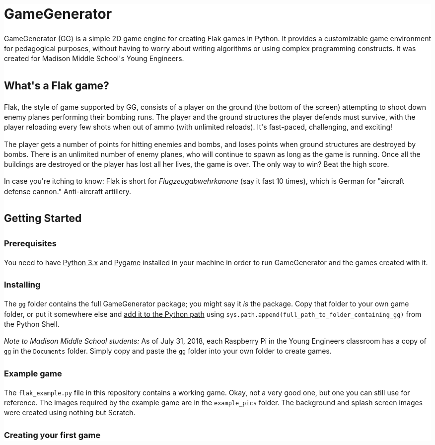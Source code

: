# GameGenerator

GameGenerator (GG) is a simple 2D game engine for creating Flak games in Python. It provides a customizable game environment for pedagogical purposes, without having to worry about writing algorithms or using complex programming constructs. It was created for Madison Middle School's Young Engineers.


## What's a Flak game?

Flak, the style of game supported by GG, consists of a player on the ground (the bottom of the screen) attempting to shoot down enemy planes performing their bombing runs. The player and the ground structures the player defends must survive, with the player reloading every few shots when out of ammo (with unlimited reloads). It's fast-paced, challenging, and exciting!

The player gets a number of points for hitting enemies and bombs, and loses points when ground structures are destroyed by bombs. There is an unlimited number of enemy planes, who will continue to spawn as long as the game is running. Once all the buildings are destroyed or the player has lost all her lives, the game is over. The only way to win? Beat the high score.

In case you're itching to know: Flak is short for *Flugzeugabwehrkanone* (say it fast 10 times), which is German for "aircraft defense cannon." Anti-aircraft artillery.


## Getting Started

### Prerequisites

You need to have [Python 3.x](https://www.python.org/downloads) and [Pygame](https://www.pygame.org/wiki/GettingStarted) installed in your machine in order to run GameGenerator and the games created with it.


### Installing

The `gg` folder contains the full GameGenerator package; you might say it *is* the package. Copy that folder to your own game folder, or put it somewhere else and [add it to the Python path](https://www.digitalocean.com/community/tutorials/how-to-write-modules-in-python-3) using `sys.path.append(full_path_to_folder_containing_gg)` from the Python Shell.

*Note to Madison Middle School students:* As of July 31, 2018, each Raspberry Pi in the Young Engineers classroom has a copy of `gg` in the `Documents` folder. Simply copy and paste the `gg` folder into your own folder to create games.


### Example game

The `flak_example.py` file in this repository contains a working game. Okay, not a very good one, but one you can still use for reference. The images required by the example game are in the `example_pics` folder. The background and splash screen images were created using nothing but Scratch.


### Creating your first game
